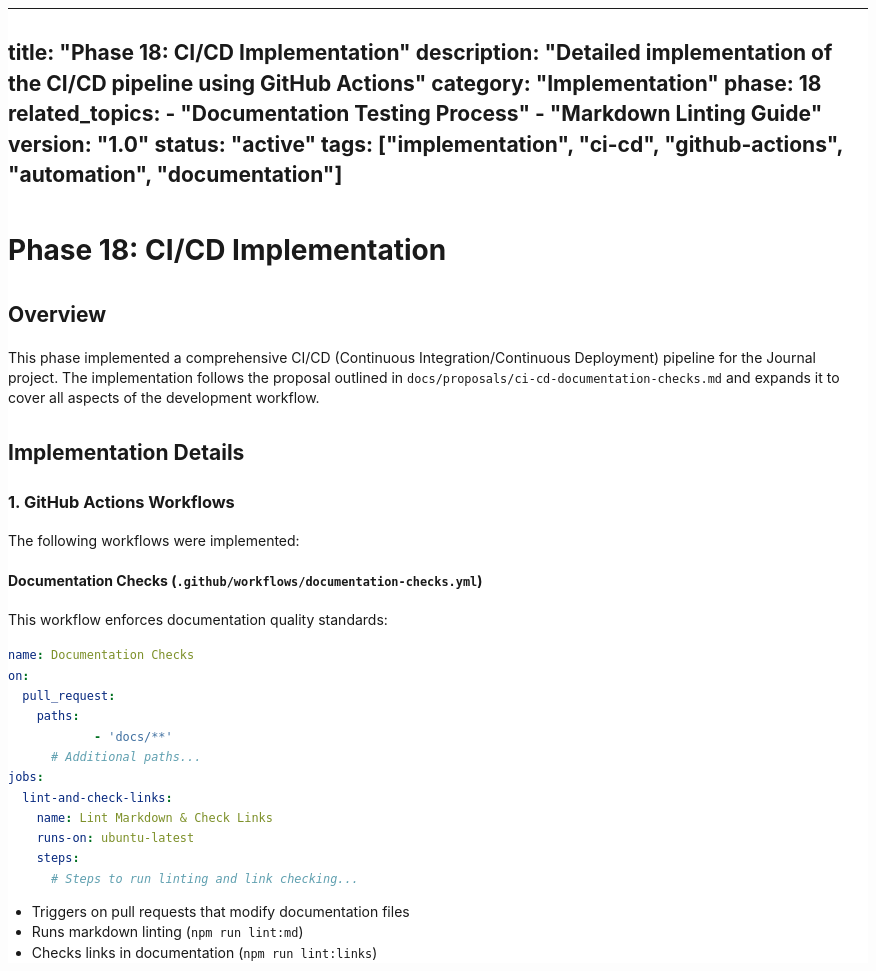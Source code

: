 ***

title: "Phase 18: CI/CD Implementation"
description: "Detailed implementation of the CI/CD pipeline using GitHub Actions"
category: "Implementation"
phase: 18
related\_topics:
\- "Documentation Testing Process"
\- "Markdown Linting Guide"
version: "1.0"
status: "active"
tags: \["implementation", "ci-cd", "github-actions", "automation", "documentation"]
-----------------------------------------------------------------------------------

# Phase 18: CI/CD Implementation

## Overview

This phase implemented a comprehensive CI/CD (Continuous Integration/Continuous Deployment) pipeline for the Journal project. The implementation follows the proposal outlined in `docs/proposals/ci-cd-documentation-checks.md` and expands it to cover all aspects of the development workflow.

## Implementation Details

### 1. GitHub Actions Workflows

The following workflows were implemented:

#### Documentation Checks (`.github/workflows/documentation-checks.yml`)

This workflow enforces documentation quality standards:

```yaml
name: Documentation Checks
on:
  pull_request:
    paths:
            - 'docs/**'
      # Additional paths...
jobs:
  lint-and-check-links:
    name: Lint Markdown & Check Links
    runs-on: ubuntu-latest
    steps:
      # Steps to run linting and link checking...
```

- Triggers on pull requests that modify documentation files
- Runs markdown linting (`npm run lint:md`)
- Checks links in documentation (`npm run lint:links`)
